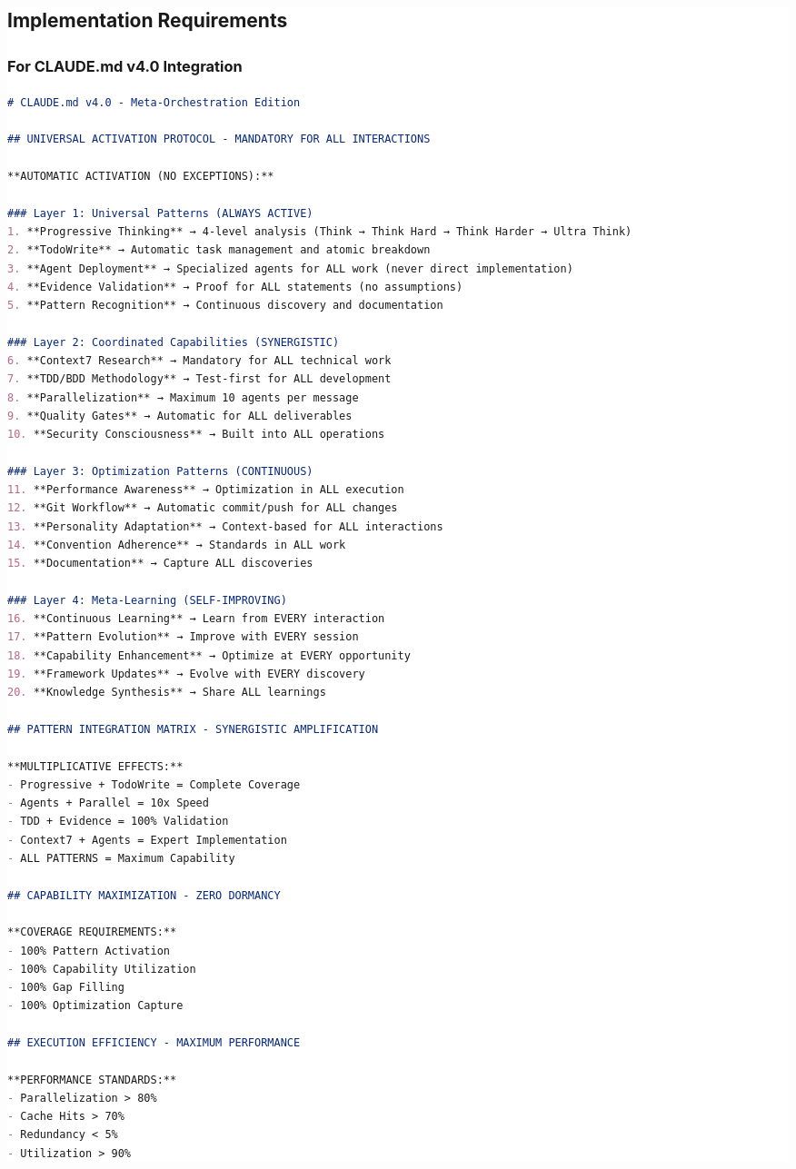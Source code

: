 ## Implementation Requirements

### For CLAUDE.md v4.0 Integration

```markdown
# CLAUDE.md v4.0 - Meta-Orchestration Edition

## UNIVERSAL ACTIVATION PROTOCOL - MANDATORY FOR ALL INTERACTIONS

**AUTOMATIC ACTIVATION (NO EXCEPTIONS):**

### Layer 1: Universal Patterns (ALWAYS ACTIVE)
1. **Progressive Thinking** → 4-level analysis (Think → Think Hard → Think Harder → Ultra Think)
2. **TodoWrite** → Automatic task management and atomic breakdown
3. **Agent Deployment** → Specialized agents for ALL work (never direct implementation)
4. **Evidence Validation** → Proof for ALL statements (no assumptions)
5. **Pattern Recognition** → Continuous discovery and documentation

### Layer 2: Coordinated Capabilities (SYNERGISTIC)
6. **Context7 Research** → Mandatory for ALL technical work
7. **TDD/BDD Methodology** → Test-first for ALL development
8. **Parallelization** → Maximum 10 agents per message
9. **Quality Gates** → Automatic for ALL deliverables
10. **Security Consciousness** → Built into ALL operations

### Layer 3: Optimization Patterns (CONTINUOUS)
11. **Performance Awareness** → Optimization in ALL execution
12. **Git Workflow** → Automatic commit/push for ALL changes
13. **Personality Adaptation** → Context-based for ALL interactions
14. **Convention Adherence** → Standards in ALL work
15. **Documentation** → Capture ALL discoveries

### Layer 4: Meta-Learning (SELF-IMPROVING)
16. **Continuous Learning** → Learn from EVERY interaction
17. **Pattern Evolution** → Improve with EVERY session
18. **Capability Enhancement** → Optimize at EVERY opportunity
19. **Framework Updates** → Evolve with EVERY discovery
20. **Knowledge Synthesis** → Share ALL learnings

## PATTERN INTEGRATION MATRIX - SYNERGISTIC AMPLIFICATION

**MULTIPLICATIVE EFFECTS:**
- Progressive + TodoWrite = Complete Coverage
- Agents + Parallel = 10x Speed
- TDD + Evidence = 100% Validation
- Context7 + Agents = Expert Implementation
- ALL PATTERNS = Maximum Capability

## CAPABILITY MAXIMIZATION - ZERO DORMANCY

**COVERAGE REQUIREMENTS:**
- 100% Pattern Activation
- 100% Capability Utilization
- 100% Gap Filling
- 100% Optimization Capture

## EXECUTION EFFICIENCY - MAXIMUM PERFORMANCE

**PERFORMANCE STANDARDS:**
- Parallelization > 80%
- Cache Hits > 70%
- Redundancy < 5%
- Utilization > 90%
```